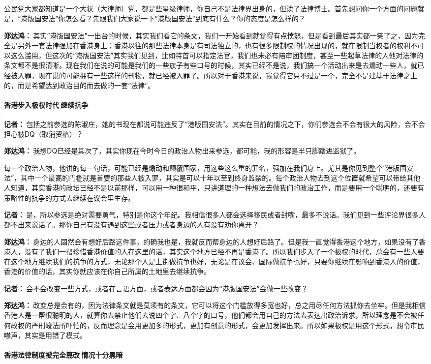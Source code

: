  </strong>
 公民党大家都知道是一个大状（大律师）党，都是些星级律师，你自己不是法律界出身的，但读了法律博士。首先想问你一个方面的问题就是，“港版国安法”你怎么看？先跟我们大家说一下“港版国安法”到底有什么？你的态度是怎么样的？
</p>
<p>
 <strong>
  郑达鸿：
 </strong>
 其实“港版国安法”一出台的时候，其实我们看它的条文，我们一开始看到就觉得有点愤怒，但是看到最后其实都一笑了之，因为完全是另外一套法律强加在香港身上；香港以往的那些法律本身是有司法独立的，也有很多限制权的情况出现的，就在限制当权者的权利不可以这么滥用，但这次的“港版国安法”其实我们见到，比如特首可以指定法官，我们也未必有陪审团制度，甚至一些起草法律的人他对法律的条文都不是很清晰。现在我们在说的可能是我们的一些旗子有些口号的时候，其实已经不是说，我们搞一个活动出来是去煽动一些人，就已经被入罪，现在说的可能拥有一些这样的刊物，就已经被入罪了。所以对于香港来说，我觉得它只不过是一个，完全不是建基于法律之上的，而是希望达到政治目的而去做的一套“法律”。
</p>
<h4>
 香港步入极权时代 继续抗争
</h4>
<p>
 <strong>
  记者：
 </strong>
 包括之前参选的陈淑庄，她的书现在都说可能违反了“港版国安法”。其实在目前的情况之下，你们参选会不会有很大的风险，会不会担心被DQ（取消资格）？
</p>
<p>
 <strong>
  郑达鸿：
 </strong>
 我想DQ已经是其次了，其实你现在今时今日的政治人物出来参选，都可能，我的形容是半只脚踏进监狱了。
</p>
<p>
 每一个政治人物，他讲的每一句话，可能已经是煽动和颠覆国家，用这些这么重的罪名，强加在我们身上。尤其是你见到整个“港版国安法”，其中一个最高的门槛就是首要的那些人被入罪，其实是可以十年以至到终身监禁的。每个政治人物去到这个位置就希望可以带给其他人知道，其实香港的政坛已经不是以前那样，可以用一种很和平，只讲道理的一种想法去做我们的政治工作，而是要用一个聪明的，还要有策略性的抗争的方式去继续在议会里生存。
</p>
<p>
 <strong>
  记者：
 </strong>
 是，所以参选是绝对需要勇气，特别是你这个年纪。我相信很多人都会选择移民或者封嘴，最多不说话。我们见到一些评论界很多人都不出来说话了。那你自己有没有遇到这些或者压力或者身边的人有没有劝你离开？
</p>
<p>
 <strong>
  郑达鸿：
 </strong>
 身边的人固然会有想好后路这件事，的确我也是，我就反而帮身边的人想好后路了。但是我一直觉得香港这个地方，如果没有了香港人，没有了我们一帮珍惜香港价值的人在这里的话，其实这个地方已经不再是香港了。所以我们步入了一个极权的时代，总会有一些人要在这个地方继续我们的抗争的方式，无论那个人是上街做抗争也好，无论是在议会、国际做抗争也好，只要你继续在影响到香港人的价值，香港的价值的话，其实你就应该在你自己所属的土地里去继续抗争。
</p>
<p>
 <strong>
  记者：
 </strong>
 会不会改变一些方式，或者在言语方面，或者表达方面都会因为“港版国安法”会做一些改变？
</p>
<p>
 <strong>
  郑达鸿：
 </strong>
 改变总是会有的，因为法律条文就是莫须有的条文，它可以将这个门槛放得多宽也好，总之用尽任何方法抓你去坐牢。但是我相信香港人是一帮很聪明的人，就算你去禁止他们去说四个字、八个字的口号，他们都会用自己的方法去表达出政治诉求，所以理念是不会被任何政权的严刑峻法所吓怕的，反而理念是会用更加多的形式，更加有创意的形式，会更加发挥出来。所以如果极权是用这个形式，想令市民噤声，其实是用错了模式。
</p>
<h4>
 香港法律制度被完全篡改 情况十分黑暗
</h4>
<p>